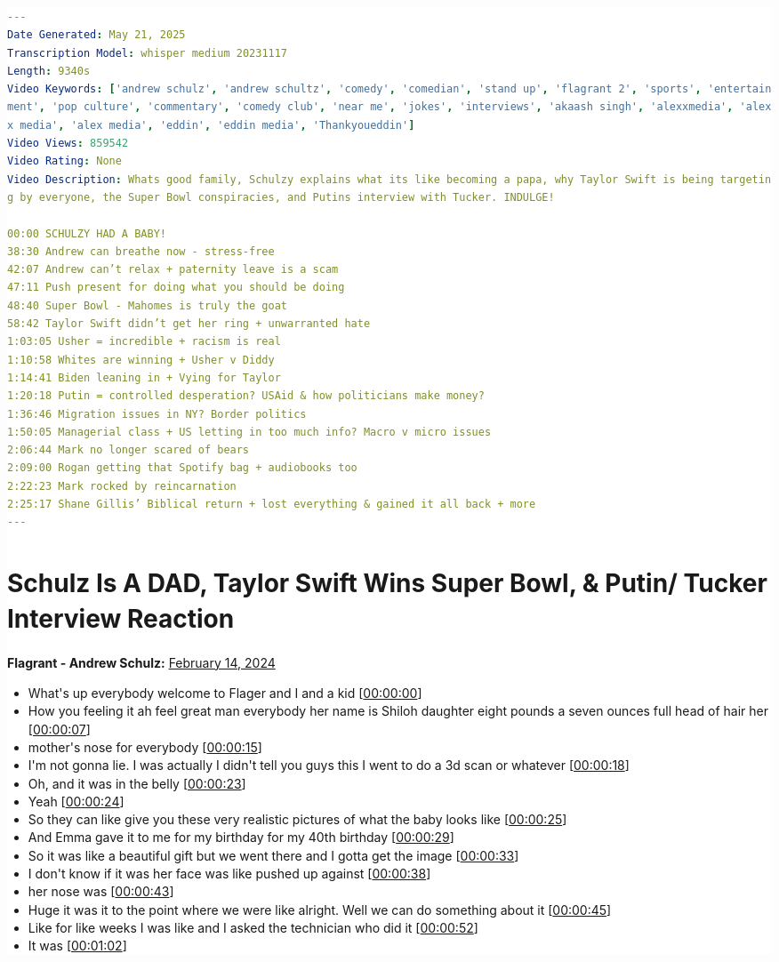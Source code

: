 ```yaml
---
Date Generated: May 21, 2025
Transcription Model: whisper medium 20231117
Length: 9340s
Video Keywords: ['andrew schulz', 'andrew schultz', 'comedy', 'comedian', 'stand up', 'flagrant 2', 'sports', 'entertainment', 'pop culture', 'commentary', 'comedy club', 'near me', 'jokes', 'interviews', 'akaash singh', 'alexxmedia', 'alexx media', 'alex media', 'eddin', 'eddin media', 'Thankyoueddin']
Video Views: 859542
Video Rating: None
Video Description: Whats good family, Schulzy explains what its like becoming a papa, why Taylor Swift is being targeting by everyone, the Super Bowl conspiracies, and Putins interview with Tucker. INDULGE!

00:00 SCHULZY HAD A BABY!
38:30 Andrew can breathe now - stress-free
42:07 Andrew can’t relax + paternity leave is a scam
47:11 Push present for doing what you should be doing
48:40 Super Bowl - Mahomes is truly the goat
58:42 Taylor Swift didn’t get her ring + unwarranted hate
1:03:05 Usher = incredible + racism is real
1:10:58 Whites are winning + Usher v Diddy
1:14:41 Biden leaning in + Vying for Taylor
1:20:18 Putin = controlled desperation? USAid & how politicians make money?
1:36:46 Migration issues in NY? Border politics
1:50:05 Managerial class + US letting in too much info? Macro v micro issues
2:06:44 Mark no longer scared of bears
2:09:00 Rogan getting that Spotify bag + audiobooks too
2:22:23 Mark rocked by reincarnation
2:25:17 Shane Gillis’ Biblical return + lost everything & gained it all back + more
---
```


# Schulz Is A DAD, Taylor Swift Wins Super Bowl, & Putin/ Tucker Interview Reaction
**Flagrant - Andrew Schulz:** [February 14, 2024](https://www.youtube.com/watch?v=Lp2qfbCvsKw)
*  What's up everybody welcome to Flager and I and a kid [[00:00:00](https://www.youtube.com/watch?v=Lp2qfbCvsKw&t=0.0s)]
*  How you feeling it ah feel great man everybody her name is Shiloh daughter eight pounds a seven ounces full head of hair her [[00:00:07](https://www.youtube.com/watch?v=Lp2qfbCvsKw&t=7.5600000000000005s)]
*  mother's nose for everybody [[00:00:15](https://www.youtube.com/watch?v=Lp2qfbCvsKw&t=15.24s)]
*  I'm not gonna lie. I was actually I didn't tell you guys this I went to do a 3d scan or whatever [[00:00:18](https://www.youtube.com/watch?v=Lp2qfbCvsKw&t=18.32s)]
*  Oh, and it was in the belly [[00:00:23](https://www.youtube.com/watch?v=Lp2qfbCvsKw&t=23.32s)]
*  Yeah [[00:00:24](https://www.youtube.com/watch?v=Lp2qfbCvsKw&t=24.6s)]
*  So they can like give you these very realistic pictures of what the baby looks like [[00:00:25](https://www.youtube.com/watch?v=Lp2qfbCvsKw&t=25.24s)]
*  And Emma gave it to me for my birthday for my 40th birthday [[00:00:29](https://www.youtube.com/watch?v=Lp2qfbCvsKw&t=29.439999999999998s)]
*  So it was like a beautiful gift but we went there and I gotta get the image [[00:00:33](https://www.youtube.com/watch?v=Lp2qfbCvsKw&t=33.04s)]
*  I don't know if it was her face was like pushed up against [[00:00:38](https://www.youtube.com/watch?v=Lp2qfbCvsKw&t=38.76s)]
*  her nose was [[00:00:43](https://www.youtube.com/watch?v=Lp2qfbCvsKw&t=43.36s)]
*  Huge it was it to the point where we were like alright. Well we can do something about it [[00:00:45](https://www.youtube.com/watch?v=Lp2qfbCvsKw&t=45.76s)]
*  Like for like weeks I was like and I asked the technician who did it [[00:00:52](https://www.youtube.com/watch?v=Lp2qfbCvsKw&t=52.68000000000001s)]
*  It was [[00:01:02](https://www.youtube.com/watch?v=Lp2qfbCvsKw&t=62.400000000000006s)]